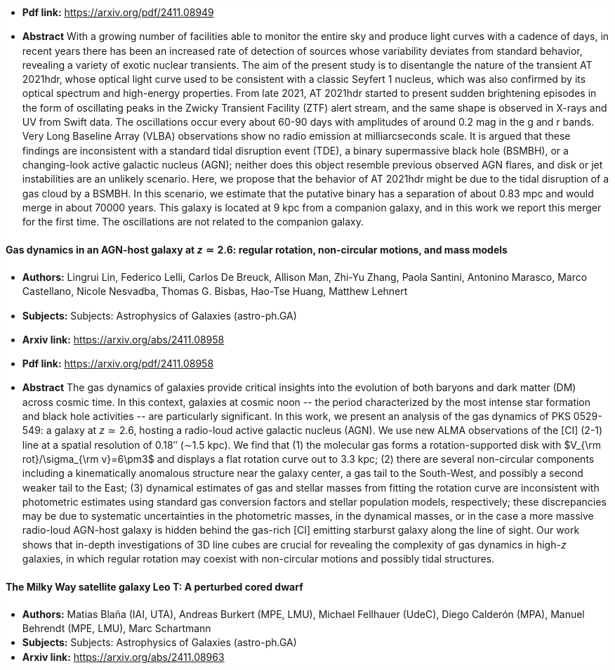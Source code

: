  - **Pdf link:** https://arxiv.org/pdf/2411.08949

 - **Abstract**
 With a growing number of facilities able to monitor the entire sky and produce light curves with a cadence of days, in recent years there has been an increased rate of detection of sources whose variability deviates from standard behavior, revealing a variety of exotic nuclear transients. The aim of the present study is to disentangle the nature of the transient AT 2021hdr, whose optical light curve used to be consistent with a classic Seyfert 1 nucleus, which was also confirmed by its optical spectrum and high-energy properties. From late 2021, AT 2021hdr started to present sudden brightening episodes in the form of oscillating peaks in the Zwicky Transient Facility (ZTF) alert stream, and the same shape is observed in X-rays and UV from Swift data. The oscillations occur every about 60-90 days with amplitudes of around 0.2 mag in the g and r bands. Very Long Baseline Array (VLBA) observations show no radio emission at milliarcseconds scale. It is argued that these findings are inconsistent with a standard tidal disruption event (TDE), a binary supermassive black hole (BSMBH), or a changing-look active galactic nucleus (AGN); neither does this object resemble previous observed AGN flares, and disk or jet instabilities are an unlikely scenario. Here, we propose that the behavior of AT 2021hdr might be due to the tidal disruption of a gas cloud by a BSMBH. In this scenario, we estimate that the putative binary has a separation of about 0.83 mpc and would merge in about 70000 years. This galaxy is located at 9 kpc from a companion galaxy, and in this work we report this merger for the first time. The oscillations are not related to the companion galaxy.
#### Gas dynamics in an AGN-host galaxy at $z\simeq2.6$: regular rotation, non-circular motions, and mass models
 - **Authors:** Lingrui Lin, Federico Lelli, Carlos De Breuck, Allison Man, Zhi-Yu Zhang, Paola Santini, Antonino Marasco, Marco Castellano, Nicole Nesvadba, Thomas G. Bisbas, Hao-Tse Huang, Matthew Lehnert
 - **Subjects:** Subjects:
Astrophysics of Galaxies (astro-ph.GA)
 - **Arxiv link:** https://arxiv.org/abs/2411.08958

 - **Pdf link:** https://arxiv.org/pdf/2411.08958

 - **Abstract**
 The gas dynamics of galaxies provide critical insights into the evolution of both baryons and dark matter (DM) across cosmic time. In this context, galaxies at cosmic noon -- the period characterized by the most intense star formation and black hole activities -- are particularly significant. In this work, we present an analysis of the gas dynamics of PKS 0529-549: a galaxy at $z\simeq2.6$, hosting a radio-loud active galactic nucleus (AGN). We use new ALMA observations of the [CI] (2-1) line at a spatial resolution of 0.18$''$ ($\sim$1.5 kpc). We find that (1) the molecular gas forms a rotation-supported disk with $V_{\rm rot}/\sigma_{\rm v}=6\pm3$ and displays a flat rotation curve out to 3.3 kpc; (2) there are several non-circular components including a kinematically anomalous structure near the galaxy center, a gas tail to the South-West, and possibly a second weaker tail to the East; (3) dynamical estimates of gas and stellar masses from fitting the rotation curve are inconsistent with photometric estimates using standard gas conversion factors and stellar population models, respectively; these discrepancies may be due to systematic uncertainties in the photometric masses, in the dynamical masses, or in the case a more massive radio-loud AGN-host galaxy is hidden behind the gas-rich [CI] emitting starburst galaxy along the line of sight. Our work shows that in-depth investigations of 3D line cubes are crucial for revealing the complexity of gas dynamics in high-$z$ galaxies, in which regular rotation may coexist with non-circular motions and possibly tidal structures.
#### The Milky Way satellite galaxy Leo T: A perturbed cored dwarf
 - **Authors:** Matias Blaña (IAI, UTA), Andreas Burkert (MPE, LMU), Michael Fellhauer (UdeC), Diego Calderón (MPA), Manuel Behrendt (MPE, LMU), Marc Schartmann
 - **Subjects:** Subjects:
Astrophysics of Galaxies (astro-ph.GA)
 - **Arxiv link:** https://arxiv.org/abs/2411.08963
